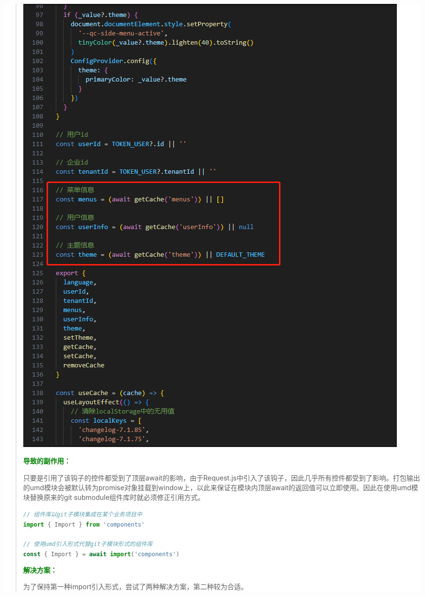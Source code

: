 > ![](./assets/顶层await.png)
>
> <font color=green>**导致的副作用：**</font>
>
> 只要是引用了该钩子的控件都受到了顶层await的影响，由于Request.js中引入了该钩子，因此几乎所有控件都受到了影响。打包输出的umd模块会被默认转为promise对象挂载到window上，以此来保证在模块内顶层await的返回值可以立即使用。因此在使用umd模块替换原来的git submodule组件库时就必须修正引用方式。
>
> ```javascript
> // 组件库以git子模块集成在某个业务项目中
> import { Import } from 'components'
> 
> // 使用umd引入形式代替git子模块形式的组件库
> const { Import } = await import('components')
> ```
>
> <font color=green>**解决方案：**</font>
>
> 为了保持第一种import引入形式，尝试了两种解决方案，第二种较为合适。